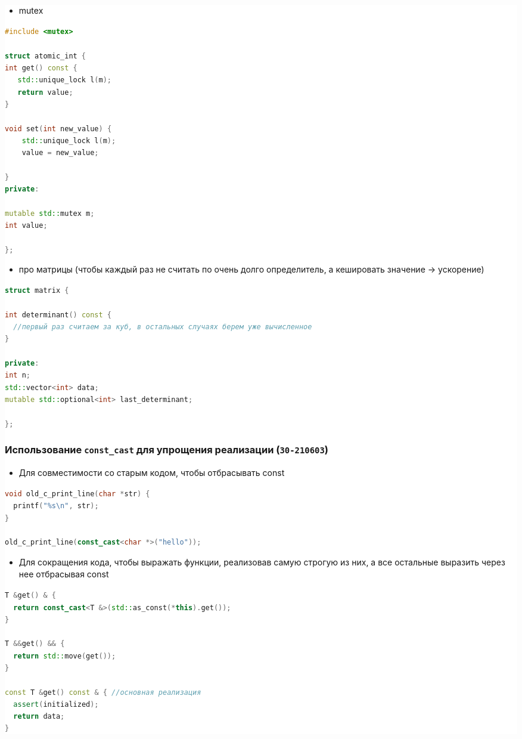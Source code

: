 - mutex
```cpp
#include <mutex>

struct atomic_int {
int get() const {
   std::unique_lock l(m);
   return value;
}

void set(int new_value) {
    std::unique_lock l(m);
    value = new_value;

}
private:

mutable std::mutex m; 
int value;

};
```

- про матрицы
(чтобы каждый раз не считать по очень долго определитель, а кешировать значение -> ускорение)

```cpp
struct matrix {

int determinant() const {
  //первый раз считаем за куб, в остальных случаях берем уже вычисленное
}

private:
int n;
std::vector<int> data;
mutable std::optional<int> last_determinant;

};
```

### Использование  `const_cast`  для упрощения реализации (`30-210603`)
 - Для совместимости со старым кодом, чтобы отбрасывать const
 ```cpp
 void old_c_print_line(char *str) {
   printf("%s\n", str);
}

old_c_print_line(const_cast<char *>("hello"));
 ```
  - Для сокращения кода, чтобы выражать функции, реализовав самую строгую из них, а все остальные выразить через нее отбрасывая const
  ```cpp
T &get() & {
    return const_cast<T &>(std::as_const(*this).get());
}

T &&get() && {
    return std::move(get());
}

const T &get() const & { //основная реализация
    assert(initialized);
    return data;
}
  ```